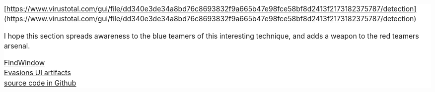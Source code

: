 [https://www.virustotal.com/gui/file/dd340e3de34a8bd76c8693832f9a665b47e98fce58bf8d2413f2173182375787/detection](https://www.virustotal.com/gui/file/dd340e3de34a8bd76c8693832f9a665b47e98fce58bf8d2413f2173182375787/detection)     

I hope this section spreads awareness to the blue teamers of this interesting technique, and adds a weapon to the red teamers arsenal.      

[FindWindow](https://docs.microsoft.com/en-us/windows/win32/api/winuser/nf-winuser-findwindowa)    
[Evasions UI artifacts](https://evasions.checkpoint.com/techniques/ui-artifacts.html)     
[source code in Github](https://github.com/cocomelonc/2022-03-14-malware-injection-17)        
